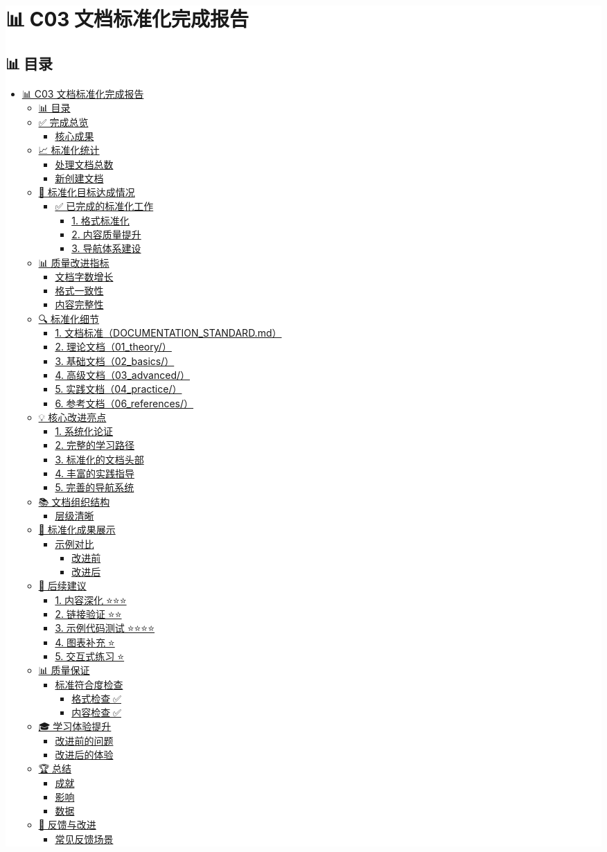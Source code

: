 ﻿# 📊 C03 文档标准化完成报告

## 📊 目录

- [📊 C03 文档标准化完成报告](#-c03-文档标准化完成报告)
  - [📊 目录](#-目录)
  - [✅ 完成总览](#-完成总览)
    - [核心成果](#核心成果)
  - [📈 标准化统计](#-标准化统计)
    - [处理文档总数](#处理文档总数)
    - [新创建文档](#新创建文档)
  - [🎯 标准化目标达成情况](#-标准化目标达成情况)
    - [✅ 已完成的标准化工作](#-已完成的标准化工作)
      - [1. 格式标准化](#1-格式标准化)
      - [2. 内容质量提升](#2-内容质量提升)
      - [3. 导航体系建设](#3-导航体系建设)
  - [📊 质量改进指标](#-质量改进指标)
    - [文档字数增长](#文档字数增长)
    - [格式一致性](#格式一致性)
    - [内容完整性](#内容完整性)
  - [🔍 标准化细节](#-标准化细节)
    - [1. 文档标准（DOCUMENTATION\_STANDARD.md）](#1-文档标准documentation_standardmd)
    - [2. 理论文档（01\_theory/）](#2-理论文档01_theory)
    - [3. 基础文档（02\_basics/）](#3-基础文档02_basics)
    - [4. 高级文档（03\_advanced/）](#4-高级文档03_advanced)
    - [5. 实践文档（04\_practice/）](#5-实践文档04_practice)
    - [6. 参考文档（06\_references/）](#6-参考文档06_references)
  - [💡 核心改进亮点](#-核心改进亮点)
    - [1. 系统化论证](#1-系统化论证)
    - [2. 完整的学习路径](#2-完整的学习路径)
    - [3. 标准化的文档头部](#3-标准化的文档头部)
    - [4. 丰富的实践指导](#4-丰富的实践指导)
    - [5. 完善的导航系统](#5-完善的导航系统)
  - [📚 文档组织结构](#-文档组织结构)
    - [层级清晰](#层级清晰)
  - [🎉 标准化成果展示](#-标准化成果展示)
    - [示例对比](#示例对比)
      - [改进前](#改进前)
      - [改进后](#改进后)
  - [🔮 后续建议](#-后续建议)
    - [1. 内容深化 ⭐⭐⭐](#1-内容深化-)
    - [2. 链接验证 ⭐⭐](#2-链接验证-)
    - [3. 示例代码测试 ⭐⭐⭐⭐](#3-示例代码测试-)
    - [4. 图表补充 ⭐](#4-图表补充-)
    - [5. 交互式练习 ⭐](#5-交互式练习-)
  - [📊 质量保证](#-质量保证)
    - [标准符合度检查](#标准符合度检查)
      - [格式检查 ✅](#格式检查-)
      - [内容检查 ✅](#内容检查-)
  - [🎓 学习体验提升](#-学习体验提升)
    - [改进前的问题](#改进前的问题)
    - [改进后的体验](#改进后的体验)
  - [🏆 总结](#-总结)
    - [成就](#成就)
    - [影响](#影响)
    - [数据](#数据)
  - [💬 反馈与改进](#-反馈与改进)
    - [常见反馈场景](#常见反馈场景)

